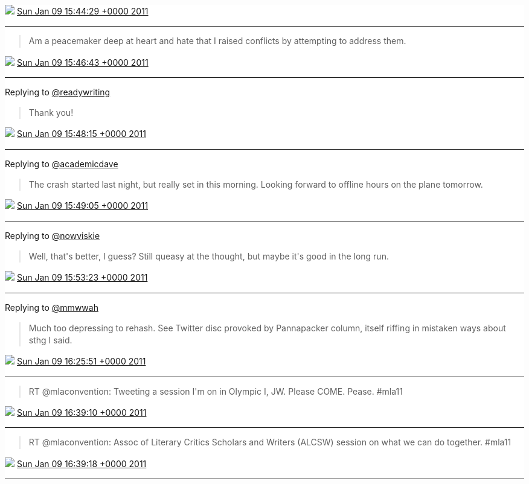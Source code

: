 <img src="../../media/tweet.ico" width="12" /> [Sun Jan 09 15:44:29 +0000 2011](https://twitter.com/kfitz/status/24129391185367040)

----

> Am a peacemaker deep at heart and hate that I raised conflicts by attempting to address them\.

<img src="../../media/tweet.ico" width="12" /> [Sun Jan 09 15:46:43 +0000 2011](https://twitter.com/kfitz/status/24129951510827010)

----

Replying to [@readywriting](https://twitter.com/readywriting/status/24129983999905792)

> Thank you\!

<img src="../../media/tweet.ico" width="12" /> [Sun Jan 09 15:48:15 +0000 2011](https://twitter.com/kfitz/status/24130337927856128)

----

Replying to [@academicdave](https://twitter.com/academicdave/status/24130035635982336)

> The crash started last night, but really set in this morning\. Looking forward to offline hours on the plane tomorrow\.

<img src="../../media/tweet.ico" width="12" /> [Sun Jan 09 15:49:05 +0000 2011](https://twitter.com/kfitz/status/24130546665783296)

----

Replying to [@nowviskie](https://twitter.com/nowviskie/status/24131124724760576)

> Well, that's better, I guess? Still queasy at the thought, but maybe it's good in the long run\.

<img src="../../media/tweet.ico" width="12" /> [Sun Jan 09 15:53:23 +0000 2011](https://twitter.com/kfitz/status/24131629114982400)

----

Replying to [@mmwwah](https://twitter.com/mmwwah/status/24137966712524800)

> Much too depressing to rehash\. See Twitter disc provoked by Pannapacker column, itself riffing in mistaken ways about sthg I said\.

<img src="../../media/tweet.ico" width="12" /> [Sun Jan 09 16:25:51 +0000 2011](https://twitter.com/kfitz/status/24139799749197824)

----

> RT @mlaconvention: Tweeting a session I'm on in Olympic I, JW\. Please COME\. Pease\. \#mla11

<img src="../../media/tweet.ico" width="12" /> [Sun Jan 09 16:39:10 +0000 2011](https://twitter.com/kfitz/status/24143152818421761)

----

> RT @mlaconvention: Assoc of Literary Critics Scholars and Writers \(ALCSW\) session on what we can do together\. \#mla11

<img src="../../media/tweet.ico" width="12" /> [Sun Jan 09 16:39:18 +0000 2011](https://twitter.com/kfitz/status/24143185156509696)

----
